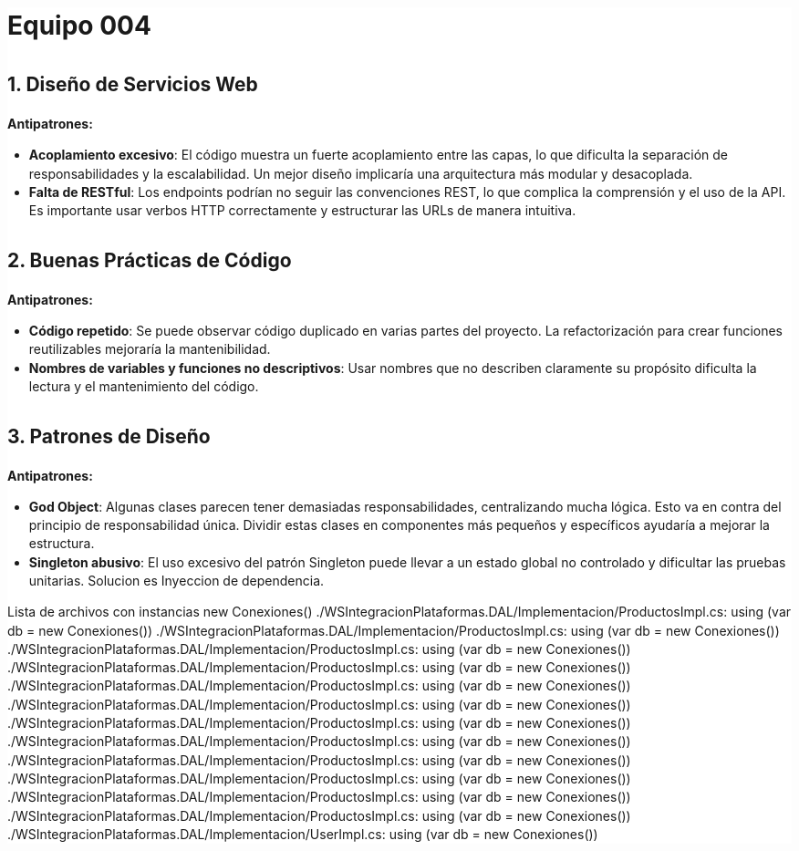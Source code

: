 
# Equipo 004

## 1. Diseño de Servicios Web
**Antipatrones:**
- **Acoplamiento excesivo**: El código muestra un fuerte acoplamiento entre las capas, lo que dificulta la separación de responsabilidades y la escalabilidad. Un mejor diseño implicaría una arquitectura más modular y desacoplada.
- **Falta de RESTful**: Los endpoints podrían no seguir las convenciones REST, lo que complica la comprensión y el uso de la API. Es importante usar verbos HTTP correctamente y estructurar las URLs de manera intuitiva.

## 2. Buenas Prácticas de Código
**Antipatrones:**
- **Código repetido**: Se puede observar código duplicado en varias partes del proyecto. La refactorización para crear funciones reutilizables mejoraría la mantenibilidad.
- **Nombres de variables y funciones no descriptivos**: Usar nombres que no describen claramente su propósito dificulta la lectura y el mantenimiento del código.

## 3. Patrones de Diseño
**Antipatrones:**
- **God Object**: Algunas clases parecen tener demasiadas responsabilidades, centralizando mucha lógica. Esto va en contra del principio de responsabilidad única. Dividir estas clases en componentes más pequeños y específicos ayudaría a mejorar la estructura.
- **Singleton abusivo**: El uso excesivo del patrón Singleton puede llevar a un estado global no controlado y dificultar las pruebas unitarias. Solucion es Inyeccion de dependencia.

Lista de archivos con instancias new Conexiones()
./WSIntegracionPlataformas.DAL/Implementacion/ProductosImpl.cs:                using (var db = new Conexiones())
./WSIntegracionPlataformas.DAL/Implementacion/ProductosImpl.cs:                using (var db = new Conexiones())
./WSIntegracionPlataformas.DAL/Implementacion/ProductosImpl.cs:                using (var db = new Conexiones())
./WSIntegracionPlataformas.DAL/Implementacion/ProductosImpl.cs:                using (var db = new Conexiones())
./WSIntegracionPlataformas.DAL/Implementacion/ProductosImpl.cs:                using (var db = new Conexiones())
./WSIntegracionPlataformas.DAL/Implementacion/ProductosImpl.cs:                using (var db = new Conexiones())
./WSIntegracionPlataformas.DAL/Implementacion/ProductosImpl.cs:                        using (var db = new Conexiones())
./WSIntegracionPlataformas.DAL/Implementacion/ProductosImpl.cs:                using (var db = new Conexiones())
./WSIntegracionPlataformas.DAL/Implementacion/ProductosImpl.cs:                    using (var db = new Conexiones())
./WSIntegracionPlataformas.DAL/Implementacion/ProductosImpl.cs:                using (var db = new Conexiones())
./WSIntegracionPlataformas.DAL/Implementacion/ProductosImpl.cs:                using (var db = new Conexiones())
./WSIntegracionPlataformas.DAL/Implementacion/ProductosImpl.cs:                    using (var db = new Conexiones())
./WSIntegracionPlataformas.DAL/Implementacion/UserImpl.cs:                using (var db = new Conexiones())
